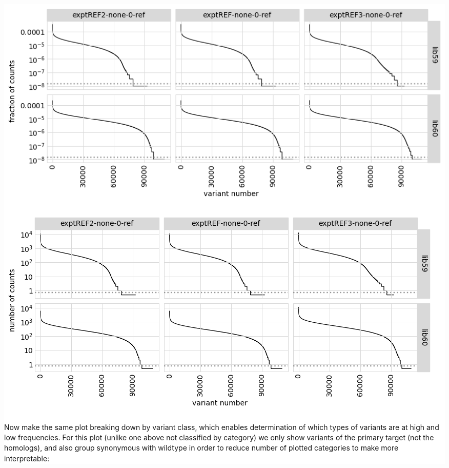 
    
![png](counts_to_scores_Omicron_XBB15_files/counts_to_scores_Omicron_XBB15_33_0.png)
    



    
![png](counts_to_scores_Omicron_XBB15_files/counts_to_scores_Omicron_XBB15_33_1.png)
    


Now make the same plot breaking down by variant class, which enables determination of which types of variants are at high and low frequencies.
For this plot (unlike one above not classified by category) we only show variants of the primary target (not the homologs), and also group synonymous with wildtype in order to reduce number of plotted categories to make more interpretable:
